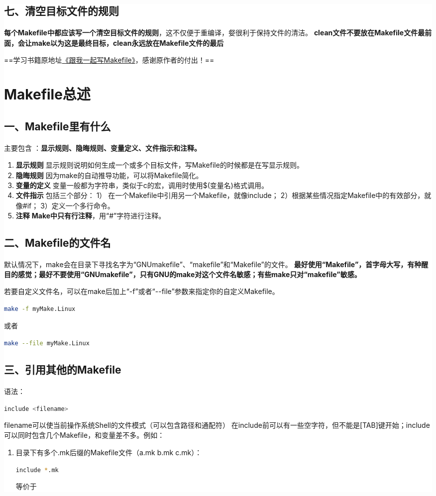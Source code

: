 ## 七、清空目标文件的规则
**每个Makefile中都应该写一个清空目标文件的规则**，这不仅便于重编译，㛑很利于保持文件的清洁。
**clean文件不要放在Makefile文件最前面，会让make以为这是最终目标，clean永远放在Makefile文件的最后**



==学习书籍原地址[《跟我一起写Makefile》](https://blog.csdn.net/haoel/article/details/2886)，感谢原作者的付出！==

# Makefile总述
## 一、Makefile里有什么
主要包含  ：**显示规则、隐晦规则、变量定义、文件指示和注释。**
1. **显示规则**
	显示规则说明如何生成一个或多个目标文件，写Makefile的时候都是在写显示规则。
2. **隐晦规则**
	因为make的自动推导功能，可以将Makefile简化。
3. **变量的定义**
	变量一般都为字符串，类似于c的宏，调用时使用$(变量名)格式调用。
4. **文件指示**
	包括三个部分：
	1） 在一个Makefile中引用另一个Makefile，就像include；
	2）根据某些情况指定Makefile中的有效部分，就像#if；
	3）定义一个多行命令。
5. **注释**
	**Make中只有行注释**，用“#”字符进行注释。
## 二、Makefile的文件名
默认情况下，make会在目录下寻找名字为“GNUmakefile”、“makefile”和“Makefile”的文件。
**最好使用“Makefile”，首字母大写，有种醒目的感觉；最好不要使用“GNUmakefile”，只有GNU的make对这个文件名敏感；有些make只对“makefile”敏感。**

若要自定义文件名，可以在make后加上“-f”或者“--file”参数来指定你的自定义Makefile。

```bash
make -f myMake.Linux
```
或者

```bash
make --file myMake.Linux
```

## 三、引用其他的Makefile
语法：

```bash
include <filename>
```
filename可以使当前操作系统Shell的文件模式（可以包含路径和通配符）
在include前可以有一些空字符，但不能是[TAB]键开始；include可以同时包含几个Makefile，和变量差不多。例如：

1. 目录下有多个.mk后缀的Makefile文件（a.mk b.mk c.mk）：

	```bash
	include *.mk
	```
	等价于
